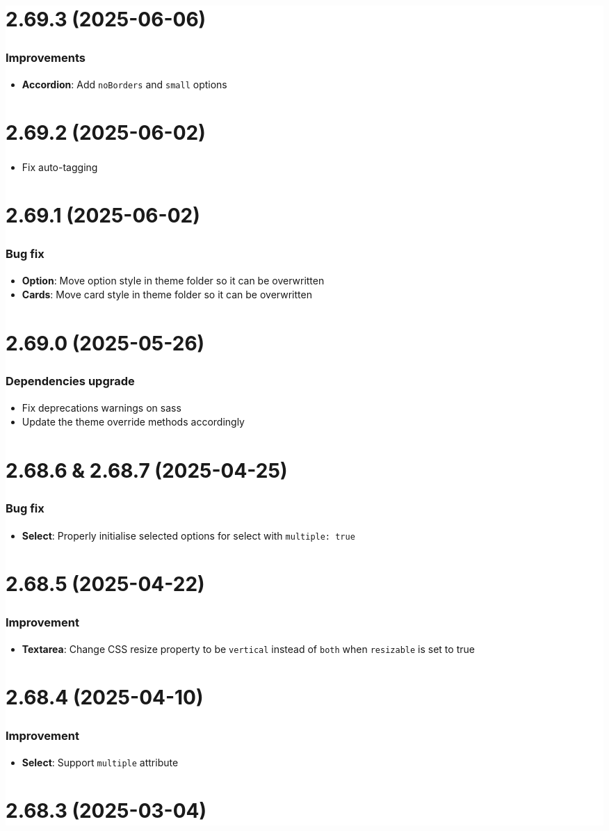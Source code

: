 # 2.69.3 (2025-06-06)

### Improvements

- **Accordion**: Add `noBorders` and `small` options

# 2.69.2 (2025-06-02)

- Fix auto-tagging

# 2.69.1 (2025-06-02)

### Bug fix

- **Option**: Move option style in theme folder so it can be overwritten
- **Cards**: Move card style in theme folder so it can be overwritten

# 2.69.0 (2025-05-26)

### Dependencies upgrade

- Fix deprecations warnings on sass
- Update the theme override methods accordingly

# 2.68.6 & 2.68.7 (2025-04-25)

### Bug fix

- **Select**: Properly initialise selected options for select with `multiple: true`

# 2.68.5 (2025-04-22)

### Improvement

- **Textarea**: Change CSS resize property to be `vertical` instead of `both` when `resizable` is set to true

# 2.68.4 (2025-04-10)

### Improvement

- **Select**: Support `multiple` attribute

# 2.68.3 (2025-03-04)
